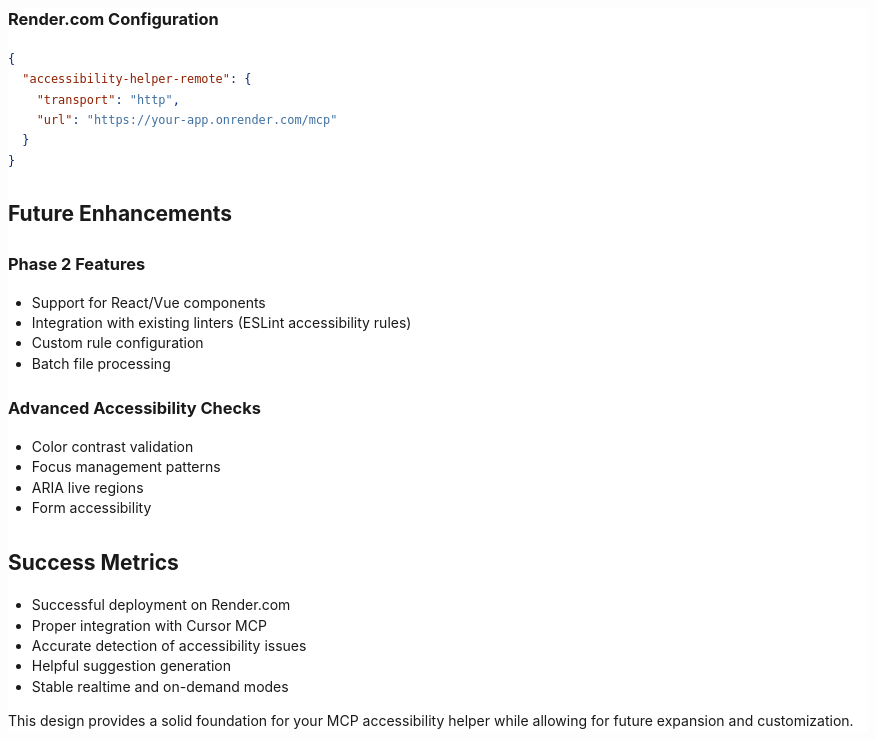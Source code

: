### Render.com Configuration
```json
{
  "accessibility-helper-remote": {
    "transport": "http",
    "url": "https://your-app.onrender.com/mcp"
  }
}
```

## Future Enhancements

### Phase 2 Features
- Support for React/Vue components
- Integration with existing linters (ESLint accessibility rules)
- Custom rule configuration
- Batch file processing

### Advanced Accessibility Checks
- Color contrast validation
- Focus management patterns
- ARIA live regions
- Form accessibility

## Success Metrics
- Successful deployment on Render.com
- Proper integration with Cursor MCP
- Accurate detection of accessibility issues
- Helpful suggestion generation
- Stable realtime and on-demand modes

This design provides a solid foundation for your MCP accessibility helper while allowing for future expansion and customization.
